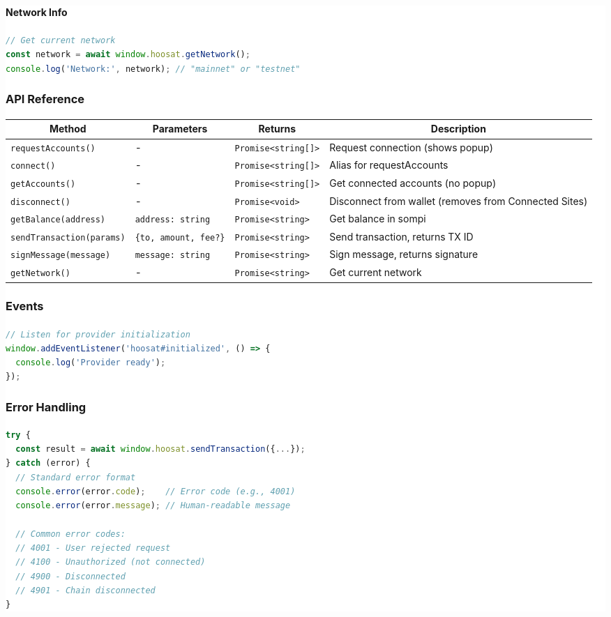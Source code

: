 #### Network Info

```javascript
// Get current network
const network = await window.hoosat.getNetwork();
console.log('Network:', network); // "mainnet" or "testnet"
```

### API Reference

| Method | Parameters | Returns | Description |
|--------|-----------|---------|-------------|
| `requestAccounts()` | - | `Promise<string[]>` | Request connection (shows popup) |
| `connect()` | - | `Promise<string[]>` | Alias for requestAccounts |
| `getAccounts()` | - | `Promise<string[]>` | Get connected accounts (no popup) |
| `disconnect()` | - | `Promise<void>` | Disconnect from wallet (removes from Connected Sites) |
| `getBalance(address)` | `address: string` | `Promise<string>` | Get balance in sompi |
| `sendTransaction(params)` | `{to, amount, fee?}` | `Promise<string>` | Send transaction, returns TX ID |
| `signMessage(message)` | `message: string` | `Promise<string>` | Sign message, returns signature |
| `getNetwork()` | - | `Promise<string>` | Get current network |

### Events

```javascript
// Listen for provider initialization
window.addEventListener('hoosat#initialized', () => {
  console.log('Provider ready');
});
```

### Error Handling

```javascript
try {
  const result = await window.hoosat.sendTransaction({...});
} catch (error) {
  // Standard error format
  console.error(error.code);    // Error code (e.g., 4001)
  console.error(error.message); // Human-readable message

  // Common error codes:
  // 4001 - User rejected request
  // 4100 - Unauthorized (not connected)
  // 4900 - Disconnected
  // 4901 - Chain disconnected
}
```
